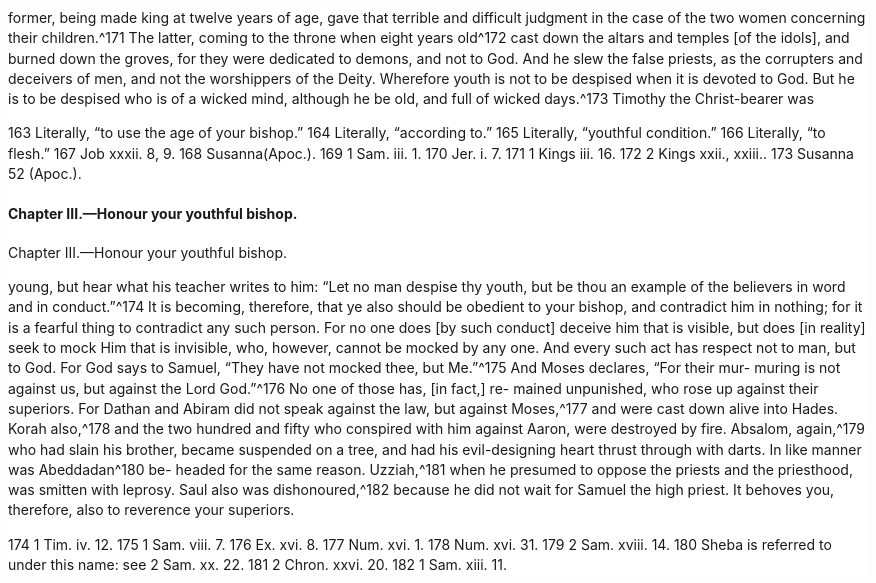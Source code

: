 former, being made king at twelve years of age, gave that terrible and difficult judgment in
the case of the two women concerning their children.^171 The latter, coming to the throne
when eight years old^172 cast down the altars and temples [of the idols], and burned down
the groves, for they were dedicated to demons, and not to God. And he slew the false priests,
as the corrupters and deceivers of men, and not the worshippers of the Deity. Wherefore
youth is not to be despised when it is devoted to God. But he is to be despised who is of a
wicked mind, although he be old, and full of wicked days.^173 Timothy the Christ-bearer was


163 Literally, “to use the age of your bishop.”
164 Literally, “according to.”
165 Literally, “youthful condition.”
166 Literally, “to flesh.”
167 Job xxxii. 8, 9.
168 Susanna(Apoc.).
169 1 Sam. iii. 1.
170 Jer. i. 7.
171 1 Kings iii. 16.
172 2 Kings xxii., xxiii..
173 Susanna 52 (Apoc.).

#### Chapter III.—Honour your youthful bishop.


Chapter III.—Honour your youthful bishop.


young, but hear what his teacher writes to him: “Let no man despise thy youth, but be thou
an example of the believers in word and in conduct.”^174 It is becoming, therefore, that ye
also should be obedient to your bishop, and contradict him in nothing; for it is a fearful
thing to contradict any such person. For no one does [by such conduct] deceive him that is
visible, but does [in reality] seek to mock Him that is invisible, who, however, cannot be
mocked by any one. And every such act has respect not to man, but to God. For God says
to Samuel, “They have not mocked thee, but Me.”^175 And Moses declares, “For their mur-
muring is not against us, but against the Lord God.”^176 No one of those has, [in fact,] re-
mained unpunished, who rose up against their superiors. For Dathan and Abiram did not
speak against the law, but against Moses,^177 and were cast down alive into Hades. Korah
also,^178 and the two hundred and fifty who conspired with him against Aaron, were destroyed
by fire. Absalom, again,^179 who had slain his brother, became suspended on a tree, and had
his evil-designing heart thrust through with darts. In like manner was Abeddadan^180 be-
headed for the same reason. Uzziah,^181 when he presumed to oppose the priests and the
priesthood, was smitten with leprosy. Saul also was dishonoured,^182 because he did not wait
for Samuel the high priest. It behoves you, therefore, also to reverence your superiors.

174 1 Tim. iv. 12.
175 1 Sam. viii. 7.
176 Ex. xvi. 8.
177 Num. xvi. 1.
178 Num. xvi. 31.
179 2 Sam. xviii. 14.
180 Sheba is referred to under this name: see 2 Sam. xx. 22.
181 2 Chron. xxvi. 20.
182 1 Sam. xiii. 11.

